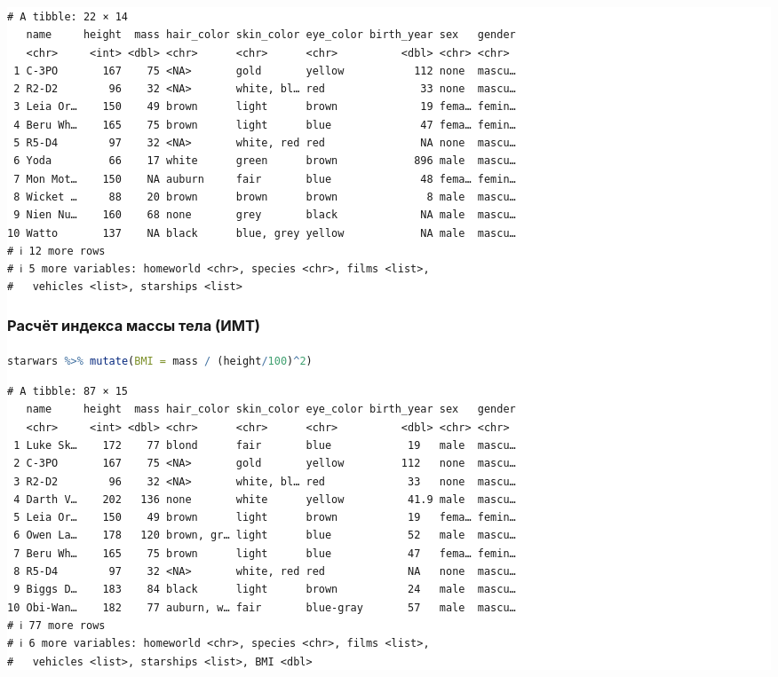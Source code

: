     # A tibble: 22 × 14
       name     height  mass hair_color skin_color eye_color birth_year sex   gender
       <chr>     <int> <dbl> <chr>      <chr>      <chr>          <dbl> <chr> <chr> 
     1 C-3PO       167    75 <NA>       gold       yellow           112 none  mascu…
     2 R2-D2        96    32 <NA>       white, bl… red               33 none  mascu…
     3 Leia Or…    150    49 brown      light      brown             19 fema… femin…
     4 Beru Wh…    165    75 brown      light      blue              47 fema… femin…
     5 R5-D4        97    32 <NA>       white, red red               NA none  mascu…
     6 Yoda         66    17 white      green      brown            896 male  mascu…
     7 Mon Mot…    150    NA auburn     fair       blue              48 fema… femin…
     8 Wicket …     88    20 brown      brown      brown              8 male  mascu…
     9 Nien Nu…    160    68 none       grey       black             NA male  mascu…
    10 Watto       137    NA black      blue, grey yellow            NA male  mascu…
    # ℹ 12 more rows
    # ℹ 5 more variables: homeworld <chr>, species <chr>, films <list>,
    #   vehicles <list>, starships <list>

### Расчёт индекса массы тела (ИМТ)

``` r
starwars %>% mutate(BMI = mass / (height/100)^2)
```

    # A tibble: 87 × 15
       name     height  mass hair_color skin_color eye_color birth_year sex   gender
       <chr>     <int> <dbl> <chr>      <chr>      <chr>          <dbl> <chr> <chr> 
     1 Luke Sk…    172    77 blond      fair       blue            19   male  mascu…
     2 C-3PO       167    75 <NA>       gold       yellow         112   none  mascu…
     3 R2-D2        96    32 <NA>       white, bl… red             33   none  mascu…
     4 Darth V…    202   136 none       white      yellow          41.9 male  mascu…
     5 Leia Or…    150    49 brown      light      brown           19   fema… femin…
     6 Owen La…    178   120 brown, gr… light      blue            52   male  mascu…
     7 Beru Wh…    165    75 brown      light      blue            47   fema… femin…
     8 R5-D4        97    32 <NA>       white, red red             NA   none  mascu…
     9 Biggs D…    183    84 black      light      brown           24   male  mascu…
    10 Obi-Wan…    182    77 auburn, w… fair       blue-gray       57   male  mascu…
    # ℹ 77 more rows
    # ℹ 6 more variables: homeworld <chr>, species <chr>, films <list>,
    #   vehicles <list>, starships <list>, BMI <dbl>
